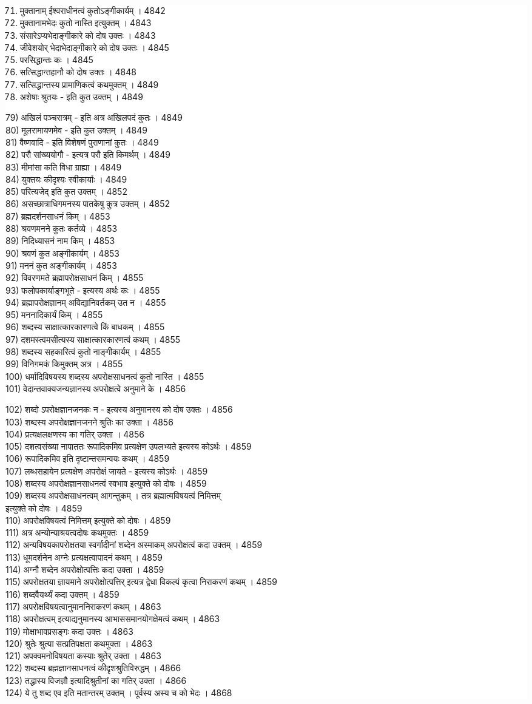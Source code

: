71) मुक्तानाम् ईश्वराधीनत्वं कुतोऽङ्गीकार्यम् । 4842  
72) मुक्तानामभेदः कुतो नास्ति इत्युक्तम् । 4843  
73) संसारेऽप्यभेदाङ्गीकारे को दोष उक्तः । 4843  
74) जीवेशयोर् भेदाभेदाङ्गीकारे को दोष उक्तः । 4845  
75) परसिद्धान्तः कः । 4845  
76) सत्सिद्धान्तहानौ को दोष उक्तः । 4848  
77) सत्सिद्धान्तस्य प्रामाणिकत्वं कथमुक्तम् । 4849  
78) अशेषाः श्रुतयः - इति कुत उक्तम् । 4849

79\) अखिलं पञ्चरात्रम् - इति अत्र अखिलपदं कुतः । 4849  
80) मूलरामायणमेव - इति कुत उक्तम् । 4849  
81) वैष्णवादि - इति विशेषणं पुराणानां कुतः । 4849  
82) परौ सांख्ययोगौ - इत्यत्र परौ इति किमर्थम् । 4849  
83) मीमांसा कति विधा ग्राह्या । 4849  
84) युक्तयः कीदृश्यः स्वीकार्याः । 4849  
85) परित्यजेद् इति कुत उक्तम् । 4852  
86) असच्छात्राधिगमनस्य पातकेषु कुत्र उक्तम् । 4852  
87) ब्रह्मदर्शनसाधनं किम् । 4853  
88) श्रवणमनने कुतः कर्तव्ये । 4853  
89) निदिध्यासनं नाम किम् । 4853  
90) श्रवणं कुत अङ्गीकार्यम् । 4853  
91) मननं कुत अङ्गीकार्यम् । 4853  
92) विवरणमते ब्रह्मापरोक्षसाधनं किम् । 4855  
93) फलोपकार्याङ्गभूते - इत्यस्य अर्थः कः । 4855  
94) ब्रह्मापरोक्षज्ञानम् अविद्यानिवर्तकम् उत न । 4855  
95) मननादिकार्यं किम् । 4855  
96) शब्दस्य साक्षात्कारकारणत्वे किं बाधकम् । 4855  
97) दशमस्त्वमसीत्यस्य साक्षात्कारकारणत्वं कथम् । 4855  
98) शब्दस्य सहकारित्वं कुतो नाङ्गीकार्यम् । 4855  
99) विनिगमकं किमुक्तम् अत्र । 4855  
100) धर्मादिविषयस्य शब्दस्य अपरोक्षसाधनत्वं कुतो नास्ति । 4855  
101) वेदान्तवाक्यजन्यज्ञानस्य अपरोक्षत्वे अनुमाने के । 4856

102\) शब्दो ऽपरोक्षज्ञानजनकः न - इत्यस्य अनुमानस्य को दोष उक्तः । 4856  
103) शब्दस्य अपरोक्षज्ञानजनने श्रुतिः का उक्ता । 4856  
104) प्रत्यक्षलक्षणस्य का गतिर् उक्ता । 4856  
105) दशत्वसंख्या नापाततः रूपादिकमिव प्रत्यक्षेण उपलभ्यते इत्यस्य कोऽर्थः । 4859  
106) रूपादिकमिव इति दृष्टान्तसमन्वयः कथम् । 4859  
107) लब्धसहायेन प्रत्यक्षेण अपरोक्षं जायते - इत्यस्य कोऽर्थः । 4859  
108) शब्दस्य अपरोक्षज्ञानसाधनत्वं स्वभाव इत्युक्ते को दोषः । 4859  
109) शब्दस्य अपरोक्षसाधनत्वम् आगन्तुकम् । तत्र ब्रह्मात्मविषयत्वं निमित्तम्  
इत्युक्ते को दोषः । 4859  
110) अपरोक्षविषयत्वं निमित्तम् इत्युक्ते को दोषः । 4859  
111) अत्र अन्योन्याश्रयत्वदोषः कथमुक्तः । 4859  
112) अन्यविषयकापरोक्षतया स्वर्गादीनां शब्देन अस्माकम् अपरोक्षत्वं कदा उक्तम् । 4859  
113) धूमदर्शनेन अग्नेः प्रत्यक्षत्वापादनं कथम् । 4859  
114) अग्नौ शब्देन अपरोक्षोत्पत्तिः कदा उक्ता । 4859  
115) अपरोक्षतया ज्ञायमाने अपरोक्षोत्पत्तिर् इत्यत्र द्वेधा विकल्पं कृत्वा निराकरणं कथम् । 4859  
116) शब्दवैयर्थ्यं कदा उक्तम् । 4859  
117) अपरोक्षविषयत्वानुमाननिराकरणं कथम् । 4863  
118) अपरोक्षत्वम् इत्याद्यनुमानस्य आभाससमानयोगक्षेमत्वं कथम् । 4863  
119) मोक्षाभावप्रसङ्गः कदा उक्तः । 4863  
120) श्रुतेः श्रुत्या सत्प्रतिपक्षता कथमुक्ता । 4863  
121) अपक्वमनोविषयता कस्याः श्रुतेर् उक्ता । 4863  
122) शब्दस्य ब्रह्मज्ञानसाधनत्वं कीदृशश्रुतिविरुद्धम् । 4866  
123) तद्धास्य विजज्ञौ इत्यादिश्रुतीनां का गतिर् उक्ता । 4866  
124) ये तु शब्द एव इति मतान्तरम् उक्तम् । पूर्वस्य अस्य च को भेदः । 4868
